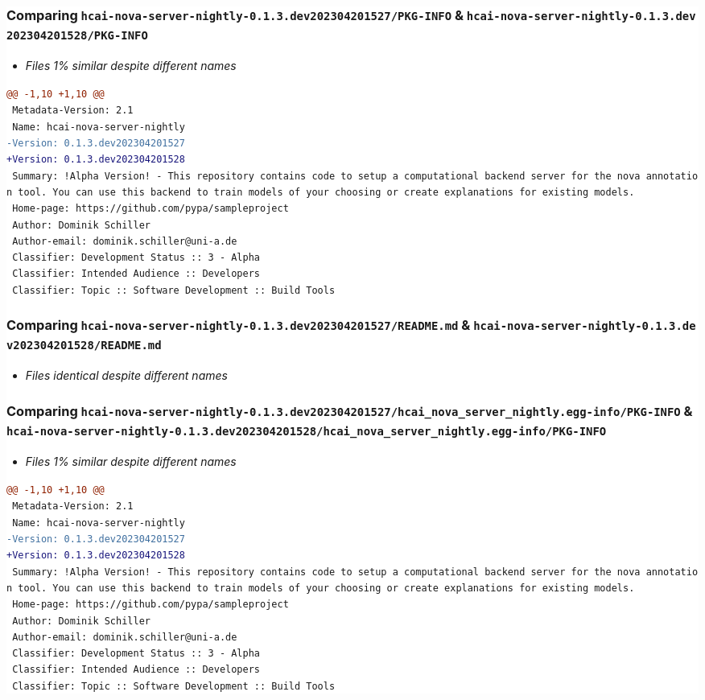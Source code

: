 
### Comparing `hcai-nova-server-nightly-0.1.3.dev202304201527/PKG-INFO` & `hcai-nova-server-nightly-0.1.3.dev202304201528/PKG-INFO`

 * *Files 1% similar despite different names*

```diff
@@ -1,10 +1,10 @@
 Metadata-Version: 2.1
 Name: hcai-nova-server-nightly
-Version: 0.1.3.dev202304201527
+Version: 0.1.3.dev202304201528
 Summary: !Alpha Version! - This repository contains code to setup a computational backend server for the nova annotation tool. You can use this backend to train models of your choosing or create explanations for existing models.
 Home-page: https://github.com/pypa/sampleproject
 Author: Dominik Schiller
 Author-email: dominik.schiller@uni-a.de
 Classifier: Development Status :: 3 - Alpha
 Classifier: Intended Audience :: Developers
 Classifier: Topic :: Software Development :: Build Tools
```

### Comparing `hcai-nova-server-nightly-0.1.3.dev202304201527/README.md` & `hcai-nova-server-nightly-0.1.3.dev202304201528/README.md`

 * *Files identical despite different names*

### Comparing `hcai-nova-server-nightly-0.1.3.dev202304201527/hcai_nova_server_nightly.egg-info/PKG-INFO` & `hcai-nova-server-nightly-0.1.3.dev202304201528/hcai_nova_server_nightly.egg-info/PKG-INFO`

 * *Files 1% similar despite different names*

```diff
@@ -1,10 +1,10 @@
 Metadata-Version: 2.1
 Name: hcai-nova-server-nightly
-Version: 0.1.3.dev202304201527
+Version: 0.1.3.dev202304201528
 Summary: !Alpha Version! - This repository contains code to setup a computational backend server for the nova annotation tool. You can use this backend to train models of your choosing or create explanations for existing models.
 Home-page: https://github.com/pypa/sampleproject
 Author: Dominik Schiller
 Author-email: dominik.schiller@uni-a.de
 Classifier: Development Status :: 3 - Alpha
 Classifier: Intended Audience :: Developers
 Classifier: Topic :: Software Development :: Build Tools
```

